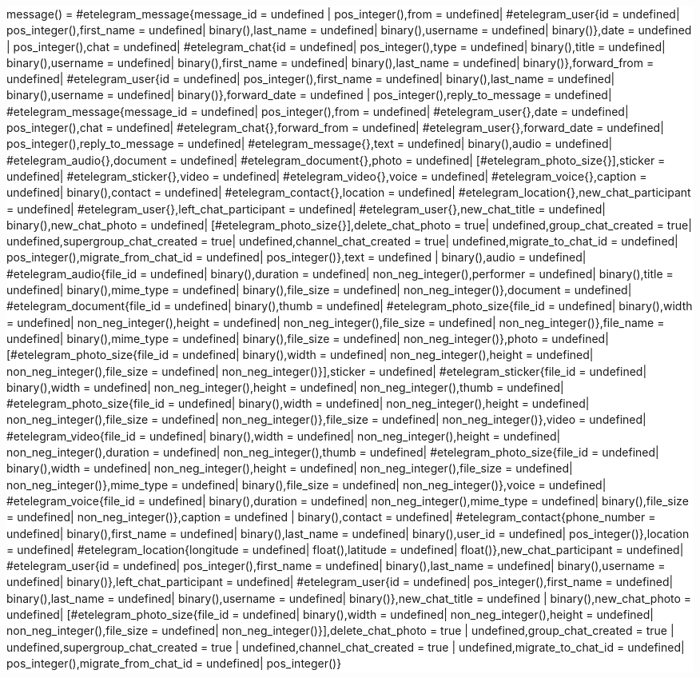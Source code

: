 message() = #etelegram_message{message_id = undefined | pos_integer(),from = undefined| #etelegram_user{id = undefined| pos_integer(),first_name = undefined| binary(),last_name = undefined| binary(),username = undefined| binary()},date = undefined | pos_integer(),chat = undefined| #etelegram_chat{id = undefined| pos_integer(),type = undefined| binary(),title = undefined| binary(),username = undefined| binary(),first_name = undefined| binary(),last_name = undefined| binary()},forward_from = undefined| #etelegram_user{id = undefined| pos_integer(),first_name = undefined| binary(),last_name = undefined| binary(),username = undefined| binary()},forward_date = undefined | pos_integer(),reply_to_message = undefined| #etelegram_message{message_id = undefined| pos_integer(),from = undefined| #etelegram_user{},date = undefined| pos_integer(),chat = undefined| #etelegram_chat{},forward_from = undefined| #etelegram_user{},forward_date = undefined| pos_integer(),reply_to_message = undefined| #etelegram_message{},text = undefined| binary(),audio = undefined| #etelegram_audio{},document = undefined| #etelegram_document{},photo = undefined| [#etelegram_photo_size{}],sticker = undefined| #etelegram_sticker{},video = undefined| #etelegram_video{},voice = undefined| #etelegram_voice{},caption = undefined| binary(),contact = undefined| #etelegram_contact{},location = undefined| #etelegram_location{},new_chat_participant = undefined| #etelegram_user{},left_chat_participant = undefined| #etelegram_user{},new_chat_title = undefined| binary(),new_chat_photo = undefined| [#etelegram_photo_size{}],delete_chat_photo = true| undefined,group_chat_created = true| undefined,supergroup_chat_created = true| undefined,channel_chat_created = true| undefined,migrate_to_chat_id = undefined| pos_integer(),migrate_from_chat_id = undefined| pos_integer()},text = undefined | binary(),audio = undefined| #etelegram_audio{file_id = undefined| binary(),duration = undefined| non_neg_integer(),performer = undefined| binary(),title = undefined| binary(),mime_type = undefined| binary(),file_size = undefined| non_neg_integer()},document = undefined| #etelegram_document{file_id = undefined| binary(),thumb = undefined| #etelegram_photo_size{file_id = undefined| binary(),width = undefined| non_neg_integer(),height = undefined| non_neg_integer(),file_size = undefined| non_neg_integer()},file_name = undefined| binary(),mime_type = undefined| binary(),file_size = undefined| non_neg_integer()},photo = undefined| [#etelegram_photo_size{file_id = undefined| binary(),width = undefined| non_neg_integer(),height = undefined| non_neg_integer(),file_size = undefined| non_neg_integer()}],sticker = undefined| #etelegram_sticker{file_id = undefined| binary(),width = undefined| non_neg_integer(),height = undefined| non_neg_integer(),thumb = undefined| #etelegram_photo_size{file_id = undefined| binary(),width = undefined| non_neg_integer(),height = undefined| non_neg_integer(),file_size = undefined| non_neg_integer()},file_size = undefined| non_neg_integer()},video = undefined| #etelegram_video{file_id = undefined| binary(),width = undefined| non_neg_integer(),height = undefined| non_neg_integer(),duration = undefined| non_neg_integer(),thumb = undefined| #etelegram_photo_size{file_id = undefined| binary(),width = undefined| non_neg_integer(),height = undefined| non_neg_integer(),file_size = undefined| non_neg_integer()},mime_type = undefined| binary(),file_size = undefined| non_neg_integer()},voice = undefined| #etelegram_voice{file_id = undefined| binary(),duration = undefined| non_neg_integer(),mime_type = undefined| binary(),file_size = undefined| non_neg_integer()},caption = undefined | binary(),contact = undefined| #etelegram_contact{phone_number = undefined| binary(),first_name = undefined| binary(),last_name = undefined| binary(),user_id = undefined| pos_integer()},location = undefined| #etelegram_location{longitude = undefined| float(),latitude = undefined| float()},new_chat_participant = undefined| #etelegram_user{id = undefined| pos_integer(),first_name = undefined| binary(),last_name = undefined| binary(),username = undefined| binary()},left_chat_participant = undefined| #etelegram_user{id = undefined| pos_integer(),first_name = undefined| binary(),last_name = undefined| binary(),username = undefined| binary()},new_chat_title = undefined | binary(),new_chat_photo = undefined| [#etelegram_photo_size{file_id = undefined| binary(),width = undefined| non_neg_integer(),height = undefined| non_neg_integer(),file_size = undefined| non_neg_integer()}],delete_chat_photo = true | undefined,group_chat_created = true | undefined,supergroup_chat_created = true | undefined,channel_chat_created = true | undefined,migrate_to_chat_id = undefined| pos_integer(),migrate_from_chat_id = undefined| pos_integer()}
</code></pre>
